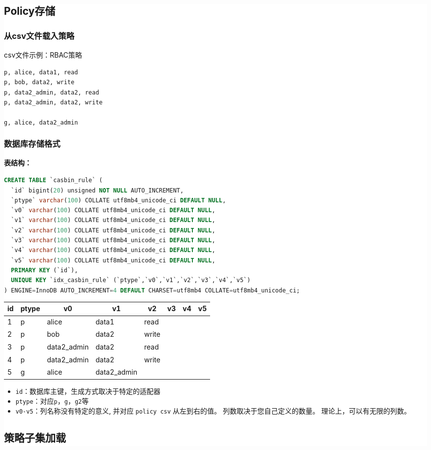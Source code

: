 

## Policy存储

### 从csv文件载入策略

csv文件示例：RBAC策略

```
p, alice, data1, read
p, bob, data2, write
p, data2_admin, data2, read
p, data2_admin, data2, write

g, alice, data2_admin
```

### 数据库存储格式

**表结构：**

```sql
CREATE TABLE `casbin_rule` (
  `id` bigint(20) unsigned NOT NULL AUTO_INCREMENT,
  `ptype` varchar(100) COLLATE utf8mb4_unicode_ci DEFAULT NULL,
  `v0` varchar(100) COLLATE utf8mb4_unicode_ci DEFAULT NULL,
  `v1` varchar(100) COLLATE utf8mb4_unicode_ci DEFAULT NULL,
  `v2` varchar(100) COLLATE utf8mb4_unicode_ci DEFAULT NULL,
  `v3` varchar(100) COLLATE utf8mb4_unicode_ci DEFAULT NULL,
  `v4` varchar(100) COLLATE utf8mb4_unicode_ci DEFAULT NULL,
  `v5` varchar(100) COLLATE utf8mb4_unicode_ci DEFAULT NULL,
  PRIMARY KEY (`id`),
  UNIQUE KEY `idx_casbin_rule` (`ptype`,`v0`,`v1`,`v2`,`v3`,`v4`,`v5`)
) ENGINE=InnoDB AUTO_INCREMENT=4 DEFAULT CHARSET=utf8mb4 COLLATE=utf8mb4_unicode_ci;
```

| id   | ptype | v0          | v1          | v2    | v3   | v4   | v5   |
| ---- | ----- | ----------- | ----------- | ----- | ---- | ---- | ---- |
| 1    | p     | alice       | data1       | read  |      |      |      |
| 2    | p     | bob         | data2       | write |      |      |      |
| 3    | p     | data2_admin | data2       | read  |      |      |      |
| 4    | p     | data2_admin | data2       | write |      |      |      |
| 5    | g     | alice       | data2_admin |       |      |      |      |

- `id`：数据库主键，生成方式取决于特定的适配器
- `ptype`：对应`p`，`g`，`g2`等
- `v0-v5`：列名称没有特定的意义, 并对应 `policy csv` 从左到右的值。 列数取决于您自己定义的数量。 理论上，可以有无限的列数。

## 策略子集加载
